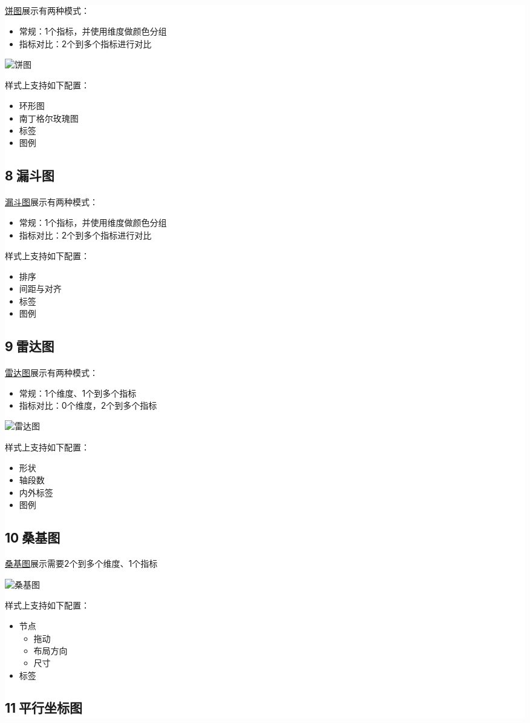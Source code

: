 [饼图](https://en.wikipedia.org/wiki/Pie_chart)展示有两种模式：
- 常规：1个指标，并使用维度做颜色分组
- 指标对比：2个到多个指标进行对比

![饼图](../../assets/images/chart_config/7.png)

样式上支持如下配置：
- 环形图
- 南丁格尔玫瑰图
- 标签
- 图例

## 8 漏斗图

[漏斗图](https://en.wikipedia.org/wiki/Funnel_chart)展示有两种模式：
- 常规：1个指标，并使用维度做颜色分组
- 指标对比：2个到多个指标进行对比

样式上支持如下配置：
- 排序
- 间距与对齐
- 标签
- 图例

## 9 雷达图

[雷达图](https://en.wikipedia.org/wiki/Radar_chart)展示有两种模式：
- 常规：1个维度、1个到多个指标
- 指标对比：0个维度，2个到多个指标

![雷达图](../../assets/images/chart_config/9.png)

样式上支持如下配置：
- 形状
- 轴段数
- 内外标签
- 图例

## 10 桑基图

[桑基图](https://en.wikipedia.org/wiki/Sankey_diagram)展示需要2个到多个维度、1个指标

![桑基图](../../assets/images/chart_config/10.png)

样式上支持如下配置：
- 节点
  - 拖动
  - 布局方向
  - 尺寸
- 标签

## 11 平行坐标图
